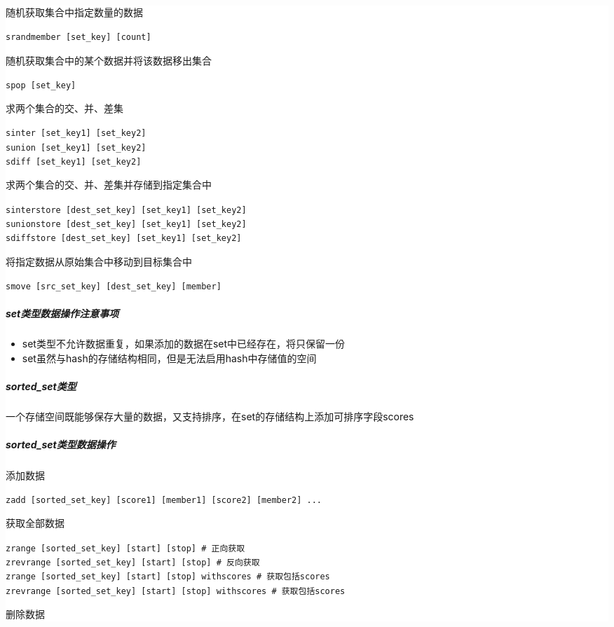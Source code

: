 随机获取集合中指定数量的数据

```shell
srandmember [set_key] [count]
```

随机获取集合中的某个数据并将该数据移出集合

```shell
spop [set_key]
```

求两个集合的交、并、差集

```shell
sinter [set_key1] [set_key2]
sunion [set_key1] [set_key2]
sdiff [set_key1] [set_key2]
```

求两个集合的交、并、差集并存储到指定集合中

```shell
sinterstore [dest_set_key] [set_key1] [set_key2]
sunionstore [dest_set_key] [set_key1] [set_key2]
sdiffstore [dest_set_key] [set_key1] [set_key2]
```

将指定数据从原始集合中移动到目标集合中

```shell
smove [src_set_key] [dest_set_key] [member]
```

##### set类型数据操作注意事项

- set类型不允许数据重复，如果添加的数据在set中已经存在，将只保留一份
- set虽然与hash的存储结构相同，但是无法启用hash中存储值的空间

##### sorted_set类型

一个存储空间既能够保存大量的数据，又支持排序，在set的存储结构上添加可排序字段scores

##### sorted_set类型数据操作

添加数据

```shell
zadd [sorted_set_key] [score1] [member1] [score2] [member2] ...
```

获取全部数据

```shell
zrange [sorted_set_key] [start] [stop] # 正向获取
zrevrange [sorted_set_key] [start] [stop] # 反向获取
zrange [sorted_set_key] [start] [stop] withscores # 获取包括scores
zrevrange [sorted_set_key] [start] [stop] withscores # 获取包括scores
```

删除数据
